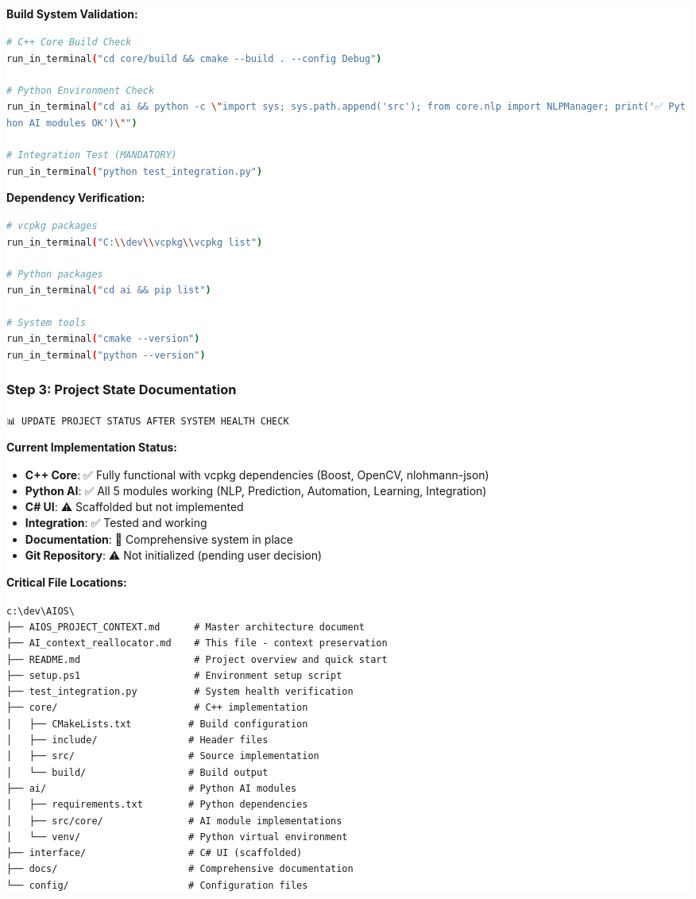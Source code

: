 **Build System Validation:**
```bash
# C++ Core Build Check
run_in_terminal("cd core/build && cmake --build . --config Debug")

# Python Environment Check
run_in_terminal("cd ai && python -c \"import sys; sys.path.append('src'); from core.nlp import NLPManager; print('✅ Python AI modules OK')\"")

# Integration Test (MANDATORY)
run_in_terminal("python test_integration.py")
```

**Dependency Verification:**
```bash
# vcpkg packages
run_in_terminal("C:\\dev\\vcpkg\\vcpkg list")

# Python packages
run_in_terminal("cd ai && pip list")

# System tools
run_in_terminal("cmake --version")
run_in_terminal("python --version")
```

### **Step 3: Project State Documentation**
```
📊 UPDATE PROJECT STATUS AFTER SYSTEM HEALTH CHECK
```

**Current Implementation Status:**
- **C++ Core**: ✅ Fully functional with vcpkg dependencies (Boost, OpenCV, nlohmann-json)
- **Python AI**: ✅ All 5 modules working (NLP, Prediction, Automation, Learning, Integration)
- **C# UI**: ⚠️ Scaffolded but not implemented
- **Integration**: ✅ Tested and working
- **Documentation**: 🔄 Comprehensive system in place
- **Git Repository**: ⚠️ Not initialized (pending user decision)

**Critical File Locations:**
```
c:\dev\AIOS\
├── AIOS_PROJECT_CONTEXT.md      # Master architecture document
├── AI_context_reallocator.md    # This file - context preservation
├── README.md                    # Project overview and quick start
├── setup.ps1                    # Environment setup script
├── test_integration.py          # System health verification
├── core/                        # C++ implementation
│   ├── CMakeLists.txt          # Build configuration
│   ├── include/                # Header files
│   ├── src/                    # Source implementation
│   └── build/                  # Build output
├── ai/                         # Python AI modules
│   ├── requirements.txt        # Python dependencies
│   ├── src/core/               # AI module implementations
│   └── venv/                   # Python virtual environment
├── interface/                  # C# UI (scaffolded)
├── docs/                       # Comprehensive documentation
└── config/                     # Configuration files
```

